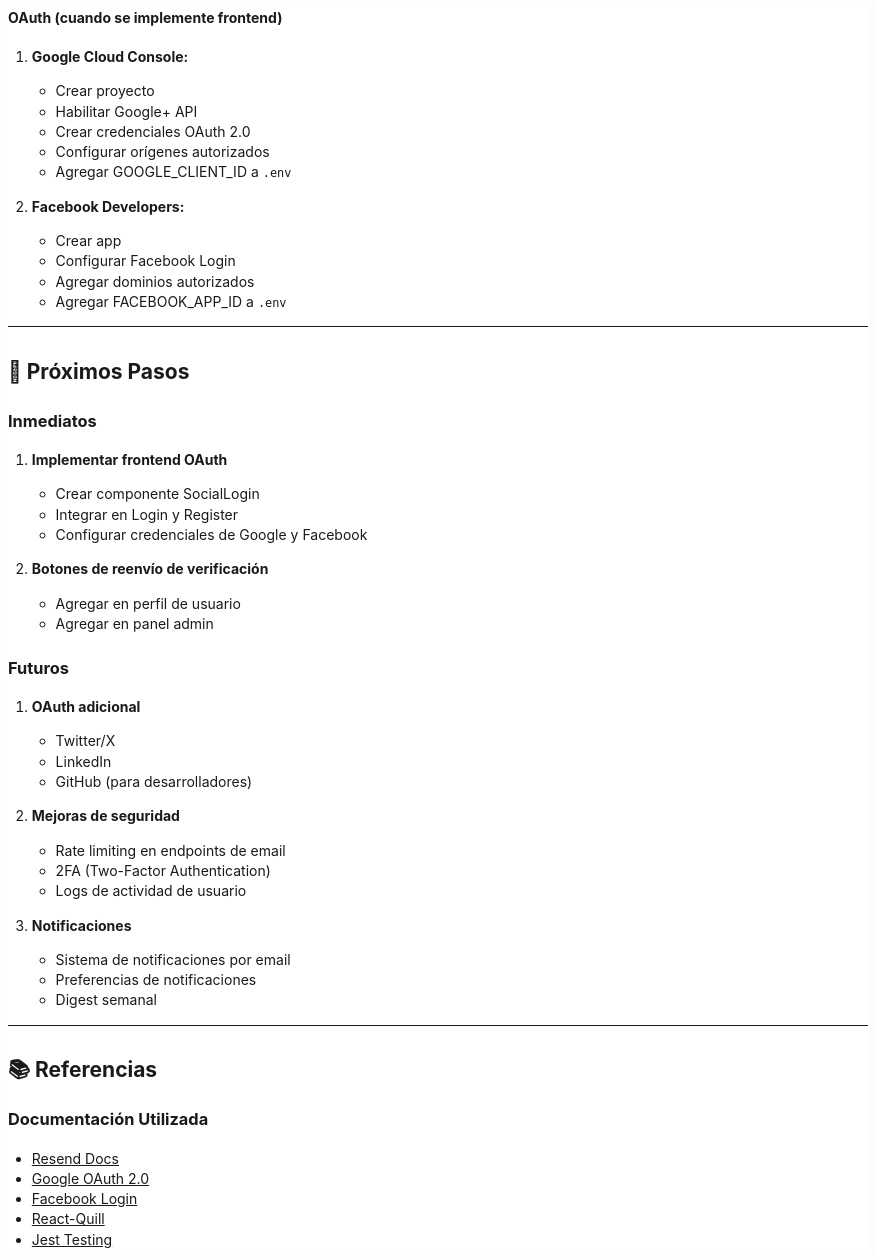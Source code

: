#### OAuth (cuando se implemente frontend)
1. **Google Cloud Console:**
   - Crear proyecto
   - Habilitar Google+ API
   - Crear credenciales OAuth 2.0
   - Configurar orígenes autorizados
   - Agregar GOOGLE_CLIENT_ID a `.env`

2. **Facebook Developers:**
   - Crear app
   - Configurar Facebook Login
   - Agregar dominios autorizados
   - Agregar FACEBOOK_APP_ID a `.env`

---

## 🚀 Próximos Pasos

### Inmediatos
1. **Implementar frontend OAuth**
   - Crear componente SocialLogin
   - Integrar en Login y Register
   - Configurar credenciales de Google y Facebook

2. **Botones de reenvío de verificación**
   - Agregar en perfil de usuario
   - Agregar en panel admin

### Futuros
1. **OAuth adicional**
   - Twitter/X
   - LinkedIn
   - GitHub (para desarrolladores)

2. **Mejoras de seguridad**
   - Rate limiting en endpoints de email
   - 2FA (Two-Factor Authentication)
   - Logs de actividad de usuario

3. **Notificaciones**
   - Sistema de notificaciones por email
   - Preferencias de notificaciones
   - Digest semanal

---

## 📚 Referencias

### Documentación Utilizada
- [Resend Docs](https://resend.com/docs)
- [Google OAuth 2.0](https://developers.google.com/identity/protocols/oauth2)
- [Facebook Login](https://developers.facebook.com/docs/facebook-login)
- [React-Quill](https://github.com/zenoamaro/react-quill)
- [Jest Testing](https://jestjs.io/docs/getting-started)
